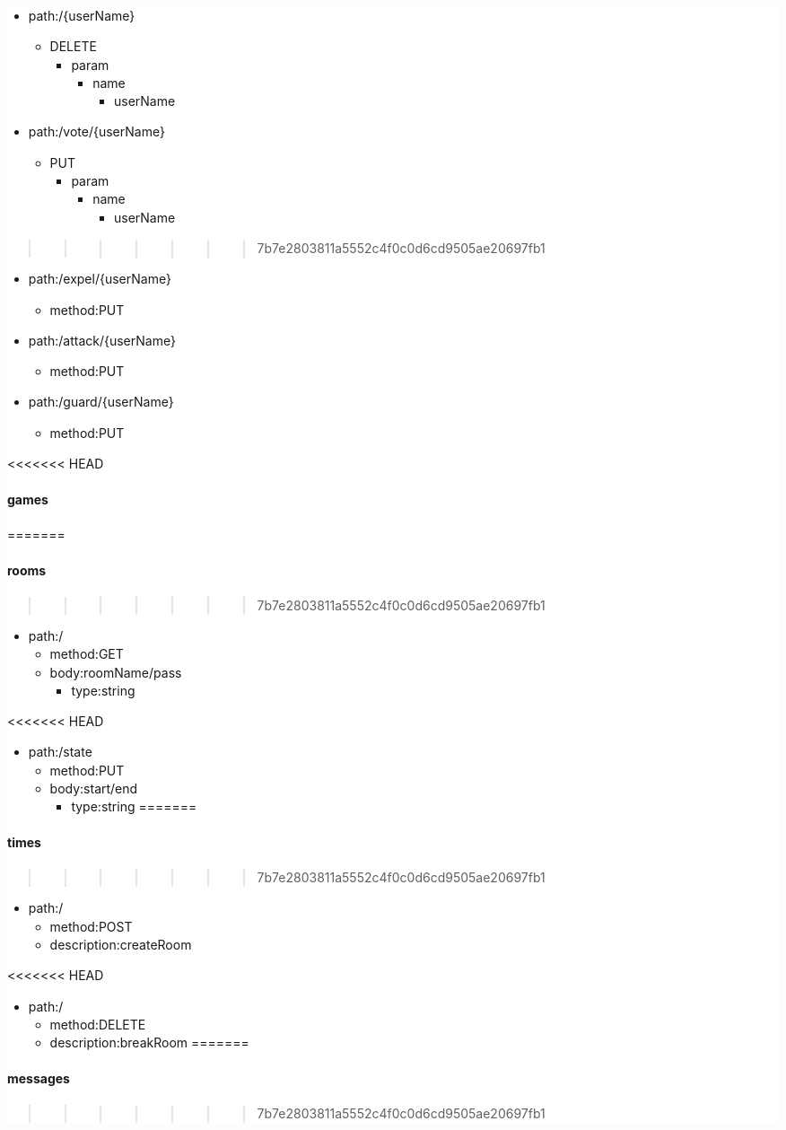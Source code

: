 - path:/{userName}
  - DELETE
    - param
      - name
        - userName

- path:/vote/{userName}
  - PUT
    - param
      - name
        - userName
>>>>>>> 7b7e2803811a5552c4f0c0d6cd9505ae20697fb1

- path:/expel/{userName}
  - method:PUT

- path:/attack/{userName}
  - method:PUT

- path:/guard/{userName}
  - method:PUT

<<<<<<< HEAD
#### games
=======
#### rooms
>>>>>>> 7b7e2803811a5552c4f0c0d6cd9505ae20697fb1

- path:/
  - method:GET
  - body:roomName/pass
    - type:string

<<<<<<< HEAD
- path:/state
  - method:PUT
  - body:start/end
    - type:string
=======
#### times
>>>>>>> 7b7e2803811a5552c4f0c0d6cd9505ae20697fb1

- path:/
  - method:POST
  - description:createRoom

<<<<<<< HEAD
- path:/
  - method:DELETE
  - description:breakRoom
=======
#### messages
>>>>>>> 7b7e2803811a5552c4f0c0d6cd9505ae20697fb1
